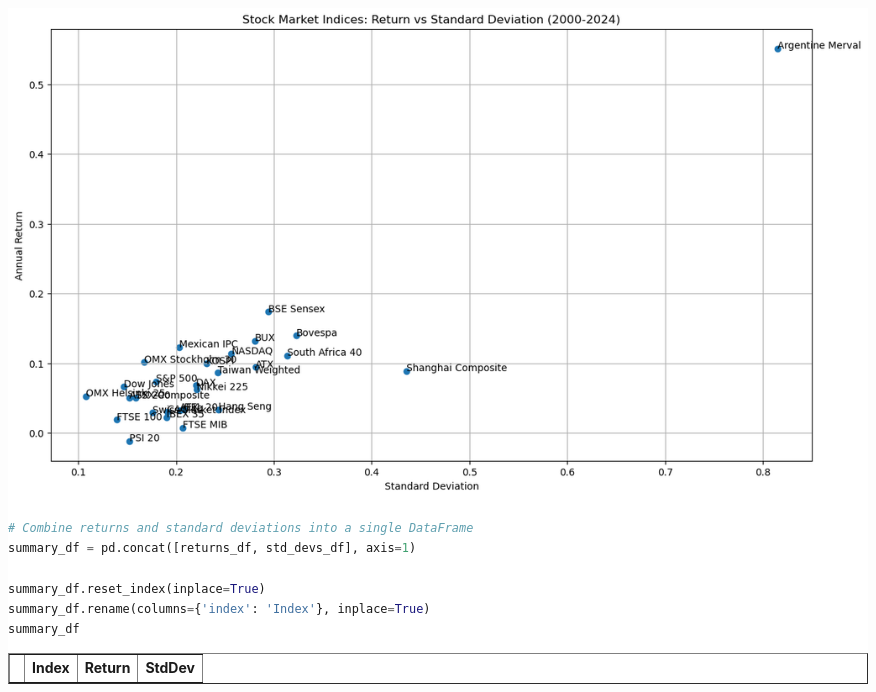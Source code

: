 
    
![png](output_6_0.png)
    



```python
# Combine returns and standard deviations into a single DataFrame
summary_df = pd.concat([returns_df, std_devs_df], axis=1)

summary_df.reset_index(inplace=True)
summary_df.rename(columns={'index': 'Index'}, inplace=True)
summary_df
```




<div>
<style scoped>
    .dataframe tbody tr th:only-of-type {
        vertical-align: middle;
    }

    .dataframe tbody tr th {
        vertical-align: top;
    }

    .dataframe thead th {
        text-align: right;
    }
</style>
<table border="1" class="dataframe">
  <thead>
    <tr style="text-align: right;">
      <th></th>
      <th>Index</th>
      <th>Return</th>
      <th>StdDev</th>
    </tr>
  </thead>
  <tbody>
    <tr>